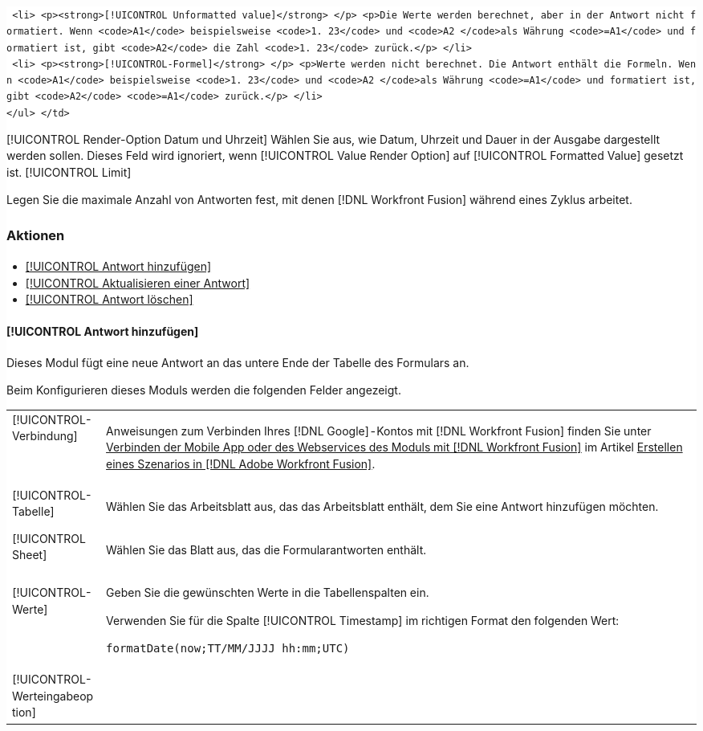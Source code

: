      <li> <p><strong>[!UICONTROL Unformatted value]</strong> </p> <p>Die Werte werden berechnet, aber in der Antwort nicht formatiert. Wenn <code>A1</code> beispielsweise <code>1. 23</code> und <code>A2 </code>als Währung <code>=A1</code> und formatiert ist, gibt <code>A2</code> die Zahl <code>1. 23</code> zurück.</p> </li> 
     <li> <p><strong>[!UICONTROL-Formel]</strong> </p> <p>Werte werden nicht berechnet. Die Antwort enthält die Formeln. Wenn <code>A1</code> beispielsweise <code>1. 23</code> und <code>A2 </code>als Währung <code>=A1</code> und formatiert ist, gibt <code>A2</code> <code>=A1</code> zurück.</p> </li> 
    </ul> </td> 
  </tr> 
  <tr> 
   <td role="rowheader">[!UICONTROL Render-Option Datum und Uhrzeit]</td> 
   <td>Wählen Sie aus, wie Datum, Uhrzeit und Dauer in der Ausgabe dargestellt werden sollen. Dieses Feld wird ignoriert, wenn [!UICONTROL Value Render Option] auf [!UICONTROL Formatted Value] gesetzt ist.</td> 
  </tr> 
  <tr> 
   <td role="rowheader">[!UICONTROL Limit]</td> 
   <td> <p> Legen Sie die maximale Anzahl von Antworten fest, mit denen [!DNL Workfront Fusion] während eines Zyklus arbeitet.</p> </td> 
  </tr> 
 </tbody> 
</table>

### Aktionen

* [[!UICONTROL Antwort hinzufügen]](#add-a-response)
* [[!UICONTROL Aktualisieren einer Antwort]](#update-a-response)
* [[!UICONTROL Antwort löschen]](#delete-a-response)

#### [!UICONTROL Antwort hinzufügen]

Dieses Modul fügt eine neue Antwort an das untere Ende der Tabelle des Formulars an.

Beim Konfigurieren dieses Moduls werden die folgenden Felder angezeigt.

<table style="table-layout:auto"> 
 <col> 
 <col> 
 <tbody> 
  <tr> 
   <td role="rowheader">[!UICONTROL-Verbindung]</td> 
   <td> <p>Anweisungen zum Verbinden Ihres [!DNL Google]-Kontos mit [!DNL Workfront Fusion] finden Sie unter <a href="../../workfront-fusion/scenarios/create-a-scenario.md#connect" class="MCXref xref">Verbinden der Mobile App oder des Webservices des Moduls mit [!DNL Workfront Fusion]</a> im Artikel <a href="../../workfront-fusion/scenarios/create-a-scenario.md" class="MCXref xref">Erstellen eines Szenarios in [!DNL Adobe Workfront Fusion]</a>.</p> </td> 
  </tr> 
  <tr> 
   <td role="rowheader">[!UICONTROL-Tabelle]</td> 
   <td> <p>Wählen Sie das Arbeitsblatt aus, das das Arbeitsblatt enthält, dem Sie eine Antwort hinzufügen möchten.</p> </td> 
  </tr> 
  <tr> 
   <td role="rowheader">[!UICONTROL Sheet]</td> 
   <td> <p> Wählen Sie das Blatt aus, das die Formularantworten enthält.</p> </td> 
  </tr> 
  <tr data-mc-conditions=""> 
   <td role="rowheader"> <p>[!UICONTROL-Werte]</p> </td> 
   <td> <p>Geben Sie die gewünschten Werte in die Tabellenspalten ein.</p> <p>Verwenden Sie für die Spalte [!UICONTROL Timestamp] im richtigen Format den folgenden Wert:</p><pre>formatDate(now;TT/MM/JJJJ hh:mm;UTC)</pre> </td> 
  </tr> 
  <tr data-mc-conditions=""> 
   <td role="rowheader">[!UICONTROL-Werteingabeoption]</td> 
   <td> 